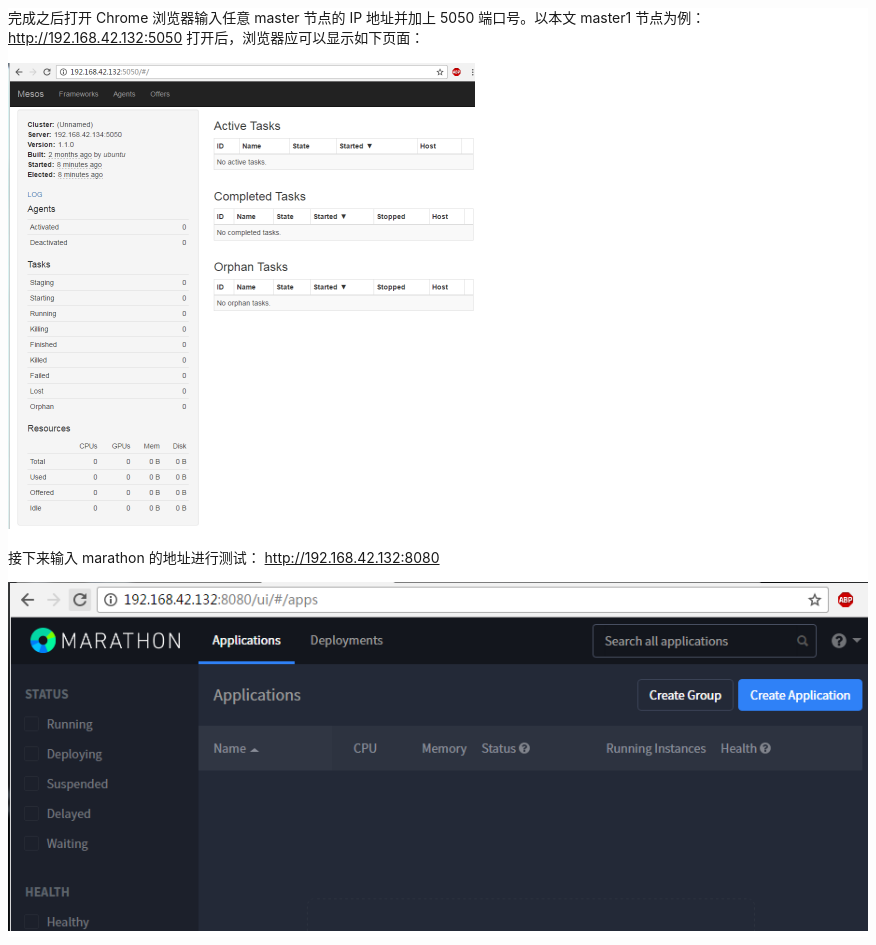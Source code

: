 完成之后打开 Chrome 浏览器输入任意 master 节点的 IP 地址并加上 5050 端口号。以本文 master1 节点为例：
<http://192.168.42.132:5050>
打开后，浏览器应可以显示如下页面：

![png8](.images/png8.png)

接下来输入 marathon 的地址进行测试：
<http://192.168.42.132:8080>

![png9](.images/png9.png)
